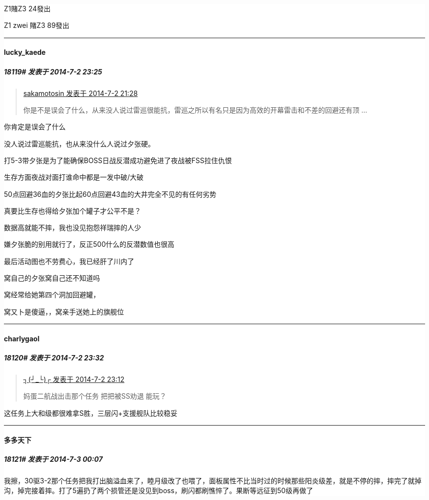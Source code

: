 
Z1賭Z3 24發出

Z1 zwei 賭Z3 89發出


*****

####  lucky_kaede  
##### 18119#       发表于 2014-7-2 23:25


<blockquote><a href="httphttps://bbs.saraba1st.com/2b/forum.php?mod=redirect&amp;goto=findpost&amp;pid=25944683&amp;ptid=930880" target="_blank">sakamotosin 发表于 2014-7-2 21:28</a>

你是不是误会了什么，从来没人说过雷巡很能抗，雷巡之所以有名只是因为高效的开幕雷击和不差的回避还有顶 ...</blockquote>
你肯定是误会了什么

没人说过雷巡能抗，也从来没什么人说过夕张硬。

打5-3带夕张是为了能确保BOSS日战反潜成功避免进了夜战被FSS拉住仇恨

生存方面夜战对面打谁命中都是一发中破/大破

50点回避36血的夕张比起60点回避43血的大井完全不见的有任何劣势

真要比生存也得给夕张加个罐子才公平不是？

数据高就能不摔，我也没见抱怨祥瑞摔的人少

嫌夕张脆的别用就行了，反正500什么的反潜数值也很高

最后活动图也不劳费心，我已经肝了川内了


窝自己的夕张窝自己还不知道吗

窝经常给她第四个洞加回避罐，

窝又卜是傻逼，，窝亲手送她上的旗舰位


*****

####  charlygaol  
##### 18120#       发表于 2014-7-2 23:32


<blockquote><a href="httphttps://bbs.saraba1st.com/2b/forum.php?mod=redirect&amp;goto=findpost&amp;pid=25945870&amp;ptid=930880" target="_blank">┐(┘_└)┌ 发表于 2014-7-2 23:12</a>

妈蛋二航战出击那个任务 把把被SS劝退 能玩？</blockquote>
这任务上大和级都很难拿S胜，三层闪+支援舰队比较稳妥


*****

####  多多天下  
##### 18121#       发表于 2014-7-3 00:07


我擦，30驱3-2那个任务把我打出脑溢血来了，睦月级改了也喂了，面板属性不比当时过的时候那些阳炎级差，就是不停的摔，摔完了就掉沟，掉完接着摔。打了5遍扔了两个损管还是没见到boss，刷闪都刷憔悴了。果断等远征到50级再做了
